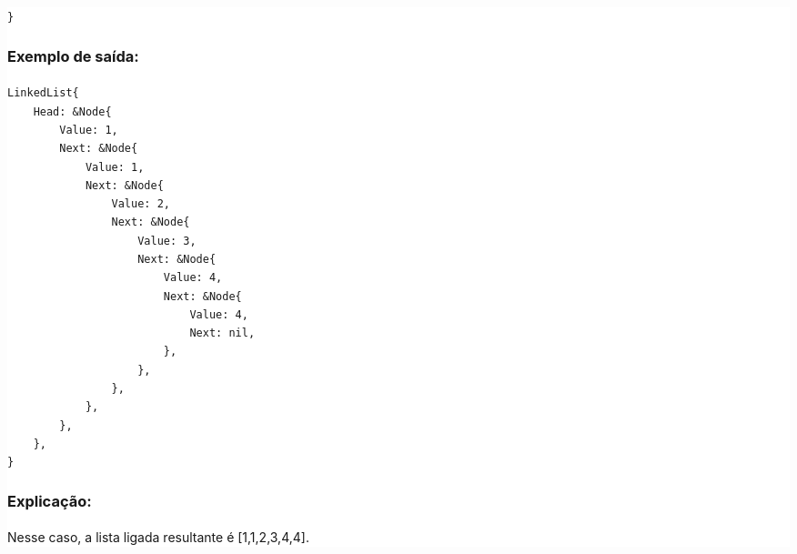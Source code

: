 ```
}
```

### Exemplo de saída:

```
LinkedList{
    Head: &Node{
        Value: 1,
        Next: &Node{
            Value: 1,
            Next: &Node{
                Value: 2,
                Next: &Node{
                    Value: 3,
                    Next: &Node{
                        Value: 4,
                        Next: &Node{
                            Value: 4,
                            Next: nil,
                        },
                    },
                },
            },
        },
    },
}
```

### Explicação:

Nesse caso, a lista ligada resultante é [1,1,2,3,4,4].
